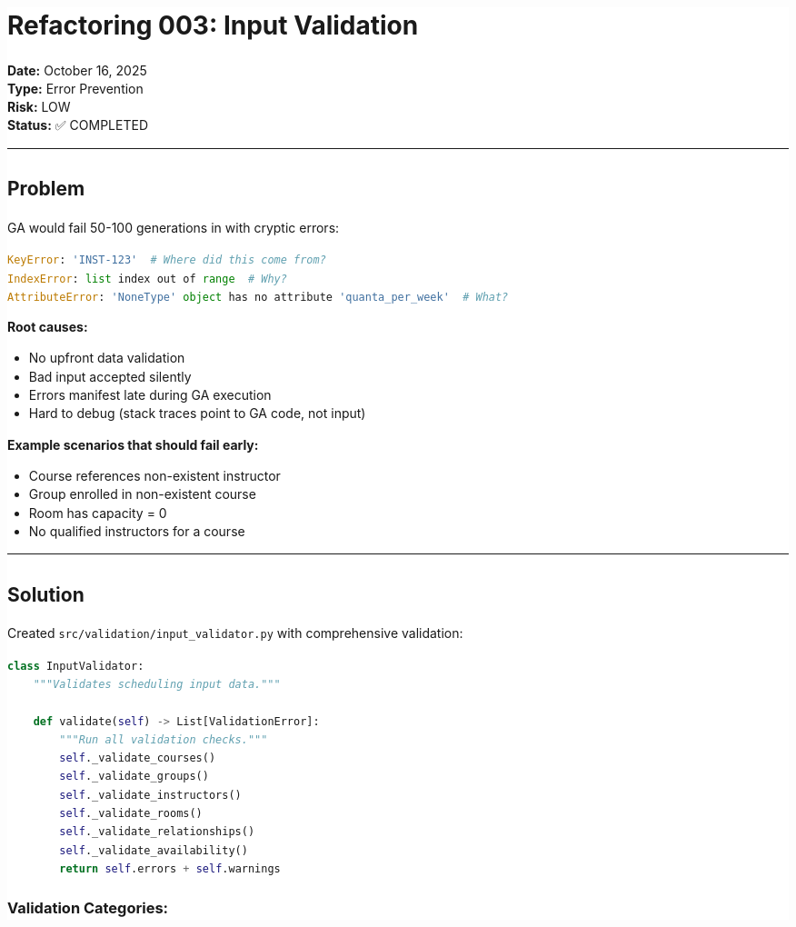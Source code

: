 # Refactoring 003: Input Validation

**Date:** October 16, 2025  
**Type:** Error Prevention  
**Risk:** LOW  
**Status:** ✅ COMPLETED

---

## Problem

GA would fail 50-100 generations in with cryptic errors:

```python
KeyError: 'INST-123'  # Where did this come from?
IndexError: list index out of range  # Why?
AttributeError: 'NoneType' object has no attribute 'quanta_per_week'  # What?
```

**Root causes:**
- No upfront data validation
- Bad input accepted silently
- Errors manifest late during GA execution
- Hard to debug (stack traces point to GA code, not input)

**Example scenarios that should fail early:**
- Course references non-existent instructor
- Group enrolled in non-existent course
- Room has capacity = 0
- No qualified instructors for a course

---

## Solution

Created `src/validation/input_validator.py` with comprehensive validation:

```python
class InputValidator:
    """Validates scheduling input data."""
    
    def validate(self) -> List[ValidationError]:
        """Run all validation checks."""
        self._validate_courses()
        self._validate_groups()
        self._validate_instructors()
        self._validate_rooms()
        self._validate_relationships()
        self._validate_availability()
        return self.errors + self.warnings
```

### Validation Categories:
